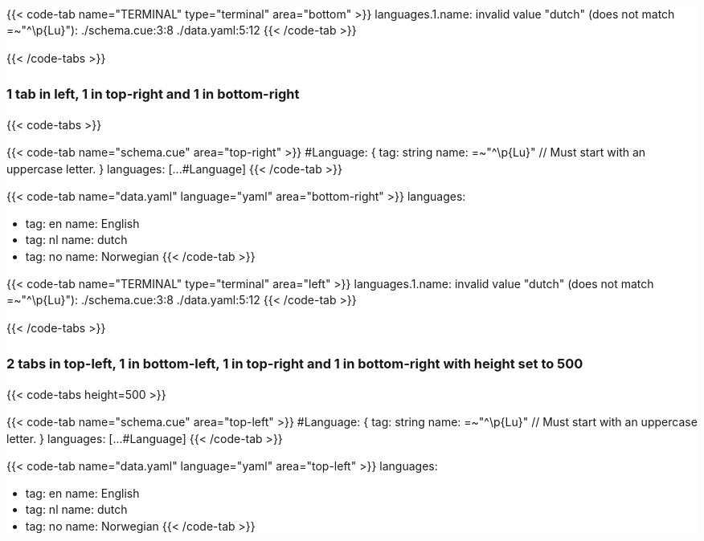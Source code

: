 {{< code-tab name="TERMINAL" type="terminal" area="bottom" >}}
languages.1.name: invalid value "dutch" (does not match =~"^\\p{Lu}"):
./schema.cue:3:8
./data.yaml:5:12
{{< /code-tab >}}

{{< /code-tabs >}}


### 1 tab in left, 1 in top-right and 1 in bottom-right

{{< code-tabs >}}

{{< code-tab name="schema.cue" area="top-right" >}}
#Language: {
tag:  string
name: =~"^\\p{Lu}" // Must start with an uppercase letter.
}
languages: [...#Language]
{{< /code-tab >}}

{{< code-tab name="data.yaml" language="yaml" area="bottom-right" >}}
languages:
- tag: en
  name: English
- tag: nl
  name: dutch
- tag: no
  name: Norwegian
{{< /code-tab >}}

{{< code-tab name="TERMINAL" type="terminal" area="left" >}}
languages.1.name: invalid value "dutch" (does not match =~"^\\p{Lu}"):
./schema.cue:3:8
./data.yaml:5:12
{{< /code-tab >}}

{{< /code-tabs >}}

### 2 tabs in top-left, 1 in bottom-left, 1 in top-right and 1 in bottom-right with height set to 500

{{< code-tabs height=500 >}}

{{< code-tab name="schema.cue" area="top-left" >}}
#Language: {
tag:  string
name: =~"^\\p{Lu}" // Must start with an uppercase letter.
}
languages: [...#Language]
{{< /code-tab >}}

{{< code-tab name="data.yaml" language="yaml" area="top-left" >}}
languages:
- tag: en
  name: English
- tag: nl
  name: dutch
- tag: no
  name: Norwegian
{{< /code-tab >}}
